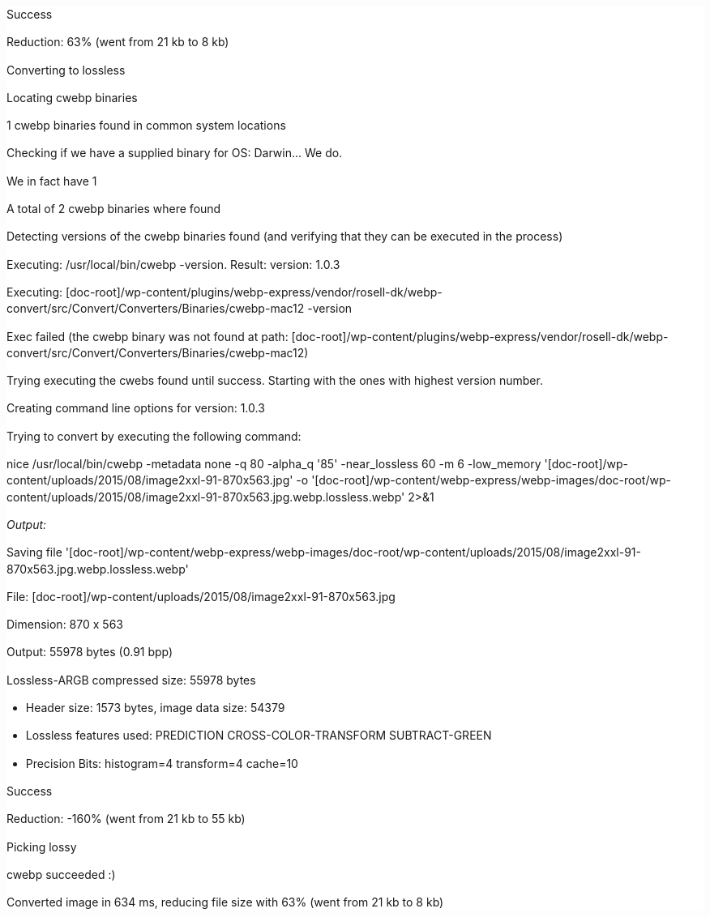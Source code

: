 Success

Reduction: 63% (went from 21 kb to 8 kb)


Converting to lossless

Locating cwebp binaries

1 cwebp binaries found in common system locations

Checking if we have a supplied binary for OS: Darwin... We do.

We in fact have 1

A total of 2 cwebp binaries where found

Detecting versions of the cwebp binaries found (and verifying that they can be executed in the process)

Executing: /usr/local/bin/cwebp -version. Result: version: 1.0.3

Executing: [doc-root]/wp-content/plugins/webp-express/vendor/rosell-dk/webp-convert/src/Convert/Converters/Binaries/cwebp-mac12 -version

Exec failed (the cwebp binary was not found at path: [doc-root]/wp-content/plugins/webp-express/vendor/rosell-dk/webp-convert/src/Convert/Converters/Binaries/cwebp-mac12)

Trying executing the cwebs found until success. Starting with the ones with highest version number.

Creating command line options for version: 1.0.3

Trying to convert by executing the following command:

nice /usr/local/bin/cwebp -metadata none -q 80 -alpha_q '85' -near_lossless 60 -m 6 -low_memory '[doc-root]/wp-content/uploads/2015/08/image2xxl-91-870x563.jpg' -o '[doc-root]/wp-content/webp-express/webp-images/doc-root/wp-content/uploads/2015/08/image2xxl-91-870x563.jpg.webp.lossless.webp' 2>&1


*Output:* 

Saving file '[doc-root]/wp-content/webp-express/webp-images/doc-root/wp-content/uploads/2015/08/image2xxl-91-870x563.jpg.webp.lossless.webp'

File:      [doc-root]/wp-content/uploads/2015/08/image2xxl-91-870x563.jpg

Dimension: 870 x 563

Output:    55978 bytes (0.91 bpp)

Lossless-ARGB compressed size: 55978 bytes

  * Header size: 1573 bytes, image data size: 54379

  * Lossless features used: PREDICTION CROSS-COLOR-TRANSFORM SUBTRACT-GREEN

  * Precision Bits: histogram=4 transform=4 cache=10


Success

Reduction: -160% (went from 21 kb to 55 kb)


Picking lossy

cwebp succeeded :)


Converted image in 634 ms, reducing file size with 63% (went from 21 kb to 8 kb)

